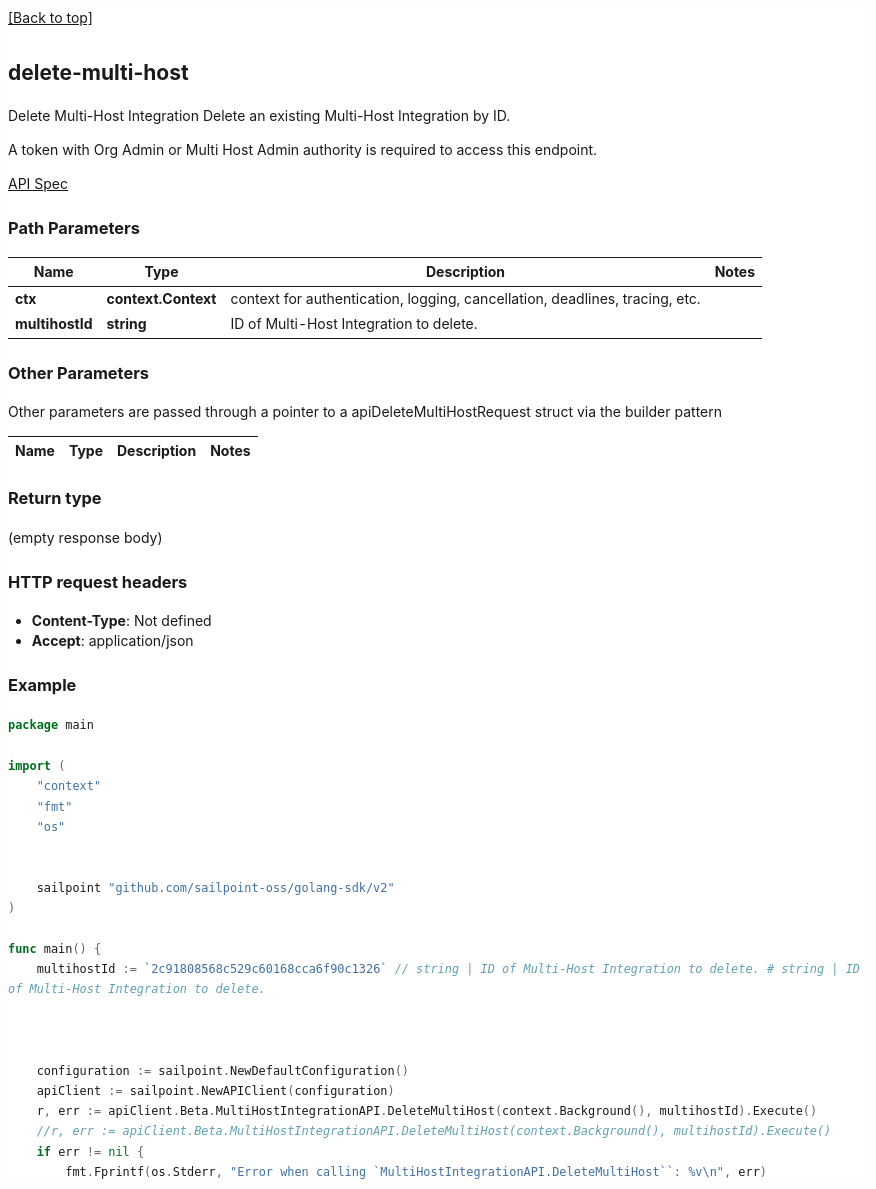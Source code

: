 [[Back to top]](#)

## delete-multi-host
Delete Multi-Host Integration
Delete an existing Multi-Host Integration by ID.  

A token with Org Admin or Multi Host Admin authority is required to access this endpoint.

[API Spec](https://developer.sailpoint.com/docs/api/beta/delete-multi-host)

### Path Parameters


Name | Type | Description  | Notes
------------- | ------------- | ------------- | -------------
**ctx** | **context.Context** | context for authentication, logging, cancellation, deadlines, tracing, etc.
**multihostId** | **string** | ID of Multi-Host Integration to delete. | 

### Other Parameters

Other parameters are passed through a pointer to a apiDeleteMultiHostRequest struct via the builder pattern


Name | Type | Description  | Notes
------------- | ------------- | ------------- | -------------


### Return type

 (empty response body)

### HTTP request headers

- **Content-Type**: Not defined
- **Accept**: application/json

### Example

```go
package main

import (
	"context"
	"fmt"
	"os"
   
    
	sailpoint "github.com/sailpoint-oss/golang-sdk/v2"
)

func main() {
    multihostId := `2c91808568c529c60168cca6f90c1326` // string | ID of Multi-Host Integration to delete. # string | ID of Multi-Host Integration to delete.

  

	configuration := sailpoint.NewDefaultConfiguration()
	apiClient := sailpoint.NewAPIClient(configuration)
    r, err := apiClient.Beta.MultiHostIntegrationAPI.DeleteMultiHost(context.Background(), multihostId).Execute()
	//r, err := apiClient.Beta.MultiHostIntegrationAPI.DeleteMultiHost(context.Background(), multihostId).Execute()
	if err != nil {
		fmt.Fprintf(os.Stderr, "Error when calling `MultiHostIntegrationAPI.DeleteMultiHost``: %v\n", err)
```